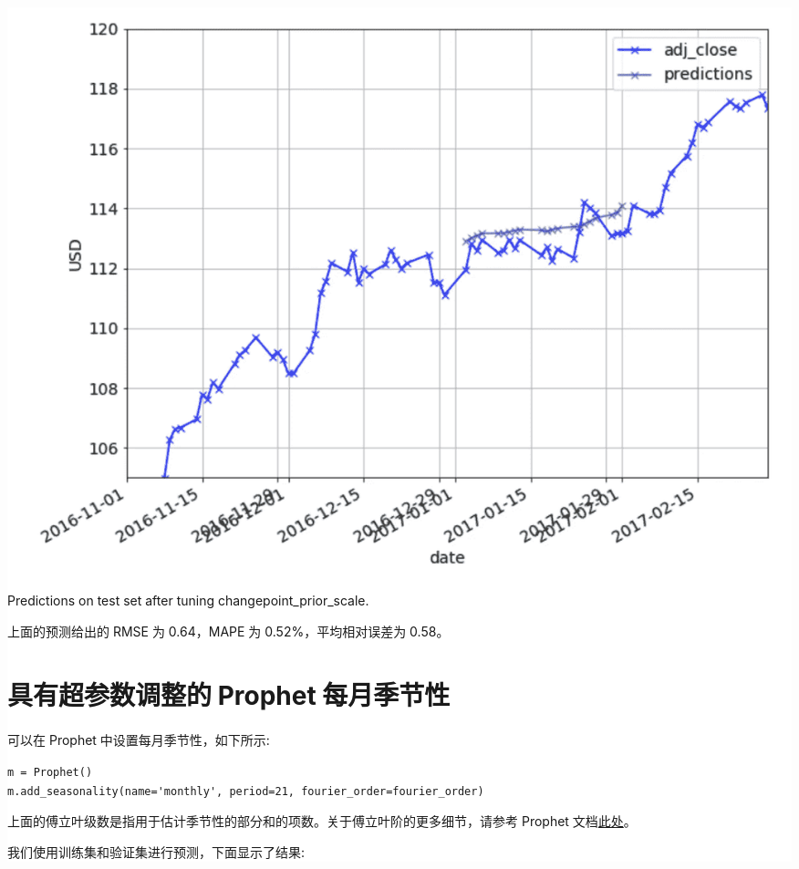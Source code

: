 ![](img/3cc90fca837c5430c97d83961c5623b4.png)

Predictions on test set after tuning changepoint_prior_scale.

上面的预测给出的 RMSE 为 0.64，MAPE 为 0.52%，平均相对误差为 0.58。

# 具有超参数调整的 Prophet 每月季节性

可以在 Prophet 中设置每月季节性，如下所示:

```
m = Prophet()
m.add_seasonality(name='monthly', period=21, fourier_order=fourier_order)
```

上面的傅立叶级数是指用于估计季节性的部分和的项数。关于傅立叶阶的更多细节，请参考 Prophet 文档[此处](https://facebook.github.io/prophet/docs/seasonality,_holiday_effects,_and_regressors.html)。

我们使用训练集和验证集进行预测，下面显示了结果:
